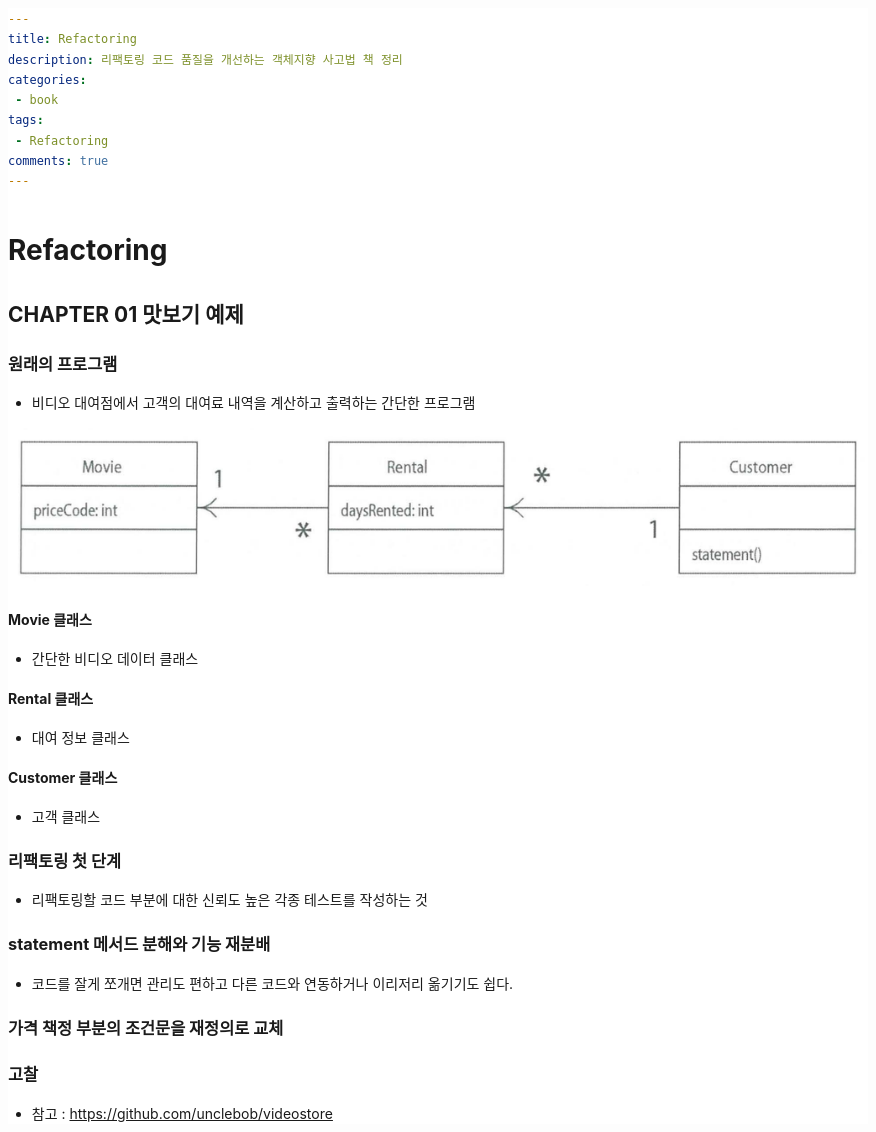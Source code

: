 ```yaml
---
title: Refactoring
description: 리팩토링 코드 품질을 개선하는 객체지향 사고법 책 정리
categories:
 - book
tags:
 - Refactoring
comments: true
---
```


# Refactoring

## CHAPTER 01 맛보기 예제

### 원래의 프로그램
* 비디오 대여점에서 고객의 대여료 내역을 계산하고 출력하는 간단한 프로그램

![리팩토링 전 클래스 관계를 나타낸 다이어그램](/assets/images/books/컴퓨터공학/개발방법론/Refactoring/figure_1-1.png)

#### Movie 클래스
* 간단한 비디오 데이터 클래스

#### Rental 클래스
* 대여 정보 클래스

#### Customer 클래스
* 고객 클래스

### 리팩토링 첫 단계
* 리팩토링할 코드 부분에 대한 신뢰도 높은 각종 테스트를 작성하는 것

### statement 메서드 분해와 기능 재분배
* 코드를 잘게 쪼개면 관리도 편하고 다른 코드와 연동하거나 이리저리 옮기기도 쉽다.

### 가격 책정 부분의 조건문을 재정의로 교체

### 고찰
* 참고 : https://github.com/unclebob/videostore
